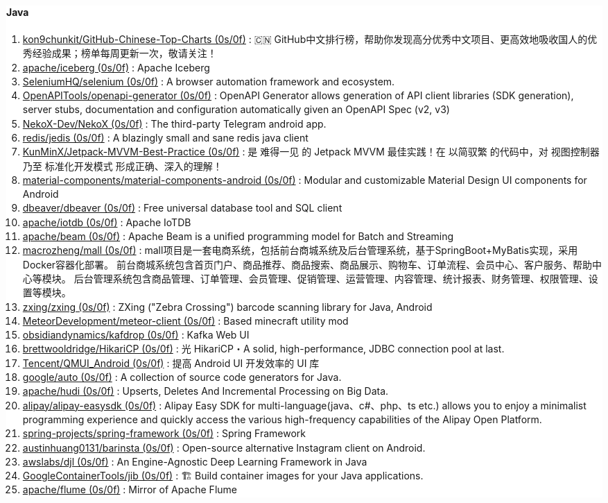 #### Java
1. [kon9chunkit/GitHub-Chinese-Top-Charts (0s/0f)](https://github.com/kon9chunkit/GitHub-Chinese-Top-Charts) : 🇨🇳 GitHub中文排行榜，帮助你发现高分优秀中文项目、更高效地吸收国人的优秀经验成果；榜单每周更新一次，敬请关注！
2. [apache/iceberg (0s/0f)](https://github.com/apache/iceberg) : Apache Iceberg
3. [SeleniumHQ/selenium (0s/0f)](https://github.com/SeleniumHQ/selenium) : A browser automation framework and ecosystem.
4. [OpenAPITools/openapi-generator (0s/0f)](https://github.com/OpenAPITools/openapi-generator) : OpenAPI Generator allows generation of API client libraries (SDK generation), server stubs, documentation and configuration automatically given an OpenAPI Spec (v2, v3)
5. [NekoX-Dev/NekoX (0s/0f)](https://github.com/NekoX-Dev/NekoX) : The third-party Telegram android app.
6. [redis/jedis (0s/0f)](https://github.com/redis/jedis) : A blazingly small and sane redis java client
7. [KunMinX/Jetpack-MVVM-Best-Practice (0s/0f)](https://github.com/KunMinX/Jetpack-MVVM-Best-Practice) : 是 难得一见 的 Jetpack MVVM 最佳实践！在 以简驭繁 的代码中，对 视图控制器 乃至 标准化开发模式 形成正确、深入的理解！
8. [material-components/material-components-android (0s/0f)](https://github.com/material-components/material-components-android) : Modular and customizable Material Design UI components for Android
9. [dbeaver/dbeaver (0s/0f)](https://github.com/dbeaver/dbeaver) : Free universal database tool and SQL client
10. [apache/iotdb (0s/0f)](https://github.com/apache/iotdb) : Apache IoTDB
11. [apache/beam (0s/0f)](https://github.com/apache/beam) : Apache Beam is a unified programming model for Batch and Streaming
12. [macrozheng/mall (0s/0f)](https://github.com/macrozheng/mall) : mall项目是一套电商系统，包括前台商城系统及后台管理系统，基于SpringBoot+MyBatis实现，采用Docker容器化部署。 前台商城系统包含首页门户、商品推荐、商品搜索、商品展示、购物车、订单流程、会员中心、客户服务、帮助中心等模块。 后台管理系统包含商品管理、订单管理、会员管理、促销管理、运营管理、内容管理、统计报表、财务管理、权限管理、设置等模块。
13. [zxing/zxing (0s/0f)](https://github.com/zxing/zxing) : ZXing ("Zebra Crossing") barcode scanning library for Java, Android
14. [MeteorDevelopment/meteor-client (0s/0f)](https://github.com/MeteorDevelopment/meteor-client) : Based minecraft utility mod
15. [obsidiandynamics/kafdrop (0s/0f)](https://github.com/obsidiandynamics/kafdrop) : Kafka Web UI
16. [brettwooldridge/HikariCP (0s/0f)](https://github.com/brettwooldridge/HikariCP) : 光 HikariCP・A solid, high-performance, JDBC connection pool at last.
17. [Tencent/QMUI_Android (0s/0f)](https://github.com/Tencent/QMUI_Android) : 提高 Android UI 开发效率的 UI 库
18. [google/auto (0s/0f)](https://github.com/google/auto) : A collection of source code generators for Java.
19. [apache/hudi (0s/0f)](https://github.com/apache/hudi) : Upserts, Deletes And Incremental Processing on Big Data.
20. [alipay/alipay-easysdk (0s/0f)](https://github.com/alipay/alipay-easysdk) : Alipay Easy SDK for multi-language(java、c#、php、ts etc.) allows you to enjoy a minimalist programming experience and quickly access the various high-frequency capabilities of the Alipay Open Platform.
21. [spring-projects/spring-framework (0s/0f)](https://github.com/spring-projects/spring-framework) : Spring Framework
22. [austinhuang0131/barinsta (0s/0f)](https://github.com/austinhuang0131/barinsta) : Open-source alternative Instagram client on Android.
23. [awslabs/djl (0s/0f)](https://github.com/awslabs/djl) : An Engine-Agnostic Deep Learning Framework in Java
24. [GoogleContainerTools/jib (0s/0f)](https://github.com/GoogleContainerTools/jib) : 🏗 Build container images for your Java applications.
25. [apache/flume (0s/0f)](https://github.com/apache/flume) : Mirror of Apache Flume
